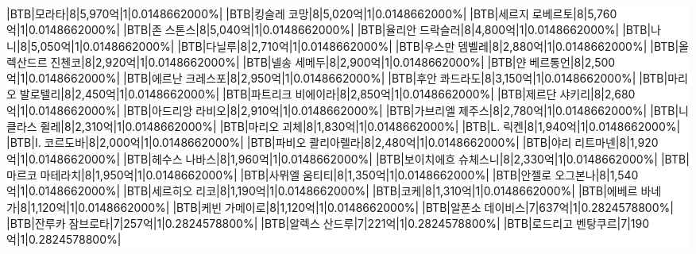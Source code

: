 |BTB|모라타|8|5,970억|1|0.0148662000%|
|BTB|킹슬레 코망|8|5,020억|1|0.0148662000%|
|BTB|세르지 로베르토|8|5,760억|1|0.0148662000%|
|BTB|존 스톤스|8|5,040억|1|0.0148662000%|
|BTB|율리안 드락슬러|8|4,800억|1|0.0148662000%|
|BTB|나니|8|5,050억|1|0.0148662000%|
|BTB|다닐루|8|2,710억|1|0.0148662000%|
|BTB|우스만 뎀벨레|8|2,880억|1|0.0148662000%|
|BTB|올렉산드르 진첸코|8|2,920억|1|0.0148662000%|
|BTB|넬송 세메두|8|2,900억|1|0.0148662000%|
|BTB|얀 베르통언|8|2,500억|1|0.0148662000%|
|BTB|에르난 크레스포|8|2,950억|1|0.0148662000%|
|BTB|후안 콰드라도|8|3,150억|1|0.0148662000%|
|BTB|마리오 발로텔리|8|2,450억|1|0.0148662000%|
|BTB|파트리크 비에이라|8|2,850억|1|0.0148662000%|
|BTB|제르단 샤키리|8|2,680억|1|0.0148662000%|
|BTB|아드리앙 라비오|8|2,910억|1|0.0148662000%|
|BTB|가브리엘 제주스|8|2,780억|1|0.0148662000%|
|BTB|니클라스 쥘레|8|2,310억|1|0.0148662000%|
|BTB|마리오 괴체|8|1,830억|1|0.0148662000%|
|BTB|L. 릭켄|8|1,940억|1|0.0148662000%|
|BTB|I. 코르도바|8|2,000억|1|0.0148662000%|
|BTB|파비오 콸리아렐라|8|2,480억|1|0.0148662000%|
|BTB|야리 리트마넨|8|1,920억|1|0.0148662000%|
|BTB|헤수스 나바스|8|1,960억|1|0.0148662000%|
|BTB|보이치에흐 슈체스니|8|2,330억|1|0.0148662000%|
|BTB|마르코 마테라치|8|1,950억|1|0.0148662000%|
|BTB|사뮈엘 움티티|8|1,350억|1|0.0148662000%|
|BTB|안젤로 오그본나|8|1,540억|1|0.0148662000%|
|BTB|세르히오 리코|8|1,190억|1|0.0148662000%|
|BTB|코케|8|1,310억|1|0.0148662000%|
|BTB|에베르 바네가|8|1,120억|1|0.0148662000%|
|BTB|케빈 가메이로|8|1,120억|1|0.0148662000%|
|BTB|알폰소 데이비스|7|637억|1|0.2824578800%|
|BTB|잔루카 잠브로타|7|257억|1|0.2824578800%|
|BTB|알렉스 산드루|7|221억|1|0.2824578800%|
|BTB|로드리고 벤탕쿠르|7|190억|1|0.2824578800%|